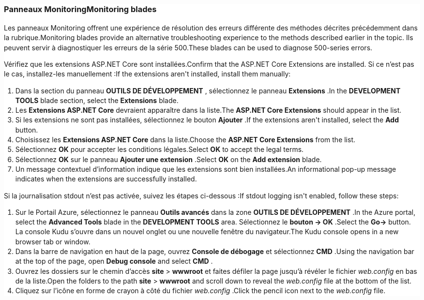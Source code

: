 ### <a name="monitoring-blades"></a><span data-ttu-id="0e373-347">Panneaux Monitoring</span><span class="sxs-lookup"><span data-stu-id="0e373-347">Monitoring blades</span></span>

<span data-ttu-id="0e373-348">Les panneaux Monitoring offrent une expérience de résolution des erreurs différente des méthodes décrites précédemment dans la rubrique.</span><span class="sxs-lookup"><span data-stu-id="0e373-348">Monitoring blades provide an alternative troubleshooting experience to the methods described earlier in the topic.</span></span> <span data-ttu-id="0e373-349">Ils peuvent servir à diagnostiquer les erreurs de la série 500.</span><span class="sxs-lookup"><span data-stu-id="0e373-349">These blades can be used to diagnose 500-series errors.</span></span>

<span data-ttu-id="0e373-350">Vérifiez que les extensions ASP.NET Core sont installées.</span><span class="sxs-lookup"><span data-stu-id="0e373-350">Confirm that the ASP.NET Core Extensions are installed.</span></span> <span data-ttu-id="0e373-351">Si ce n’est pas le cas, installez-les manuellement :</span><span class="sxs-lookup"><span data-stu-id="0e373-351">If the extensions aren't installed, install them manually:</span></span>

1. <span data-ttu-id="0e373-352">Dans la section du panneau **OUTILS DE DÉVELOPPEMENT** , sélectionnez le panneau **Extensions** .</span><span class="sxs-lookup"><span data-stu-id="0e373-352">In the **DEVELOPMENT TOOLS** blade section, select the **Extensions** blade.</span></span>
1. <span data-ttu-id="0e373-353">Les **Extensions ASP.NET Core** devraient apparaître dans la liste.</span><span class="sxs-lookup"><span data-stu-id="0e373-353">The **ASP.NET Core Extensions** should appear in the list.</span></span>
1. <span data-ttu-id="0e373-354">Si les extensions ne sont pas installées, sélectionnez le bouton **Ajouter** .</span><span class="sxs-lookup"><span data-stu-id="0e373-354">If the extensions aren't installed, select the **Add** button.</span></span>
1. <span data-ttu-id="0e373-355">Choisissez les **Extensions ASP.NET Core** dans la liste.</span><span class="sxs-lookup"><span data-stu-id="0e373-355">Choose the **ASP.NET Core Extensions** from the list.</span></span>
1. <span data-ttu-id="0e373-356">Sélectionnez **OK** pour accepter les conditions légales.</span><span class="sxs-lookup"><span data-stu-id="0e373-356">Select **OK** to accept the legal terms.</span></span>
1. <span data-ttu-id="0e373-357">Sélectionnez **OK** sur le panneau **Ajouter une extension** .</span><span class="sxs-lookup"><span data-stu-id="0e373-357">Select **OK** on the **Add extension** blade.</span></span>
1. <span data-ttu-id="0e373-358">Un message contextuel d’information indique que les extensions sont bien installées.</span><span class="sxs-lookup"><span data-stu-id="0e373-358">An informational pop-up message indicates when the extensions are successfully installed.</span></span>

<span data-ttu-id="0e373-359">Si la journalisation stdout n’est pas activée, suivez les étapes ci-dessous :</span><span class="sxs-lookup"><span data-stu-id="0e373-359">If stdout logging isn't enabled, follow these steps:</span></span>

1. <span data-ttu-id="0e373-360">Sur le Portail Azure, sélectionnez le panneau **Outils avancés** dans la zone **OUTILS DE DÉVELOPPEMENT** .</span><span class="sxs-lookup"><span data-stu-id="0e373-360">In the Azure portal, select the **Advanced Tools** blade in the **DEVELOPMENT TOOLS** area.</span></span> <span data-ttu-id="0e373-361">Sélectionnez le **bouton &rarr; OK** .</span><span class="sxs-lookup"><span data-stu-id="0e373-361">Select the **Go&rarr;** button.</span></span> <span data-ttu-id="0e373-362">La console Kudu s’ouvre dans un nouvel onglet ou une nouvelle fenêtre du navigateur.</span><span class="sxs-lookup"><span data-stu-id="0e373-362">The Kudu console opens in a new browser tab or window.</span></span>
1. <span data-ttu-id="0e373-363">Dans la barre de navigation en haut de la page, ouvrez **Console de débogage** et sélectionnez **CMD** .</span><span class="sxs-lookup"><span data-stu-id="0e373-363">Using the navigation bar at the top of the page, open **Debug console** and select **CMD** .</span></span>
1. <span data-ttu-id="0e373-364">Ouvrez les dossiers sur le chemin d’accès **site** > **wwwroot** et faites défiler la page jusqu’à révéler le fichier *web.config* en bas de la liste.</span><span class="sxs-lookup"><span data-stu-id="0e373-364">Open the folders to the path **site** > **wwwroot** and scroll down to reveal the *web.config* file at the bottom of the list.</span></span>
1. <span data-ttu-id="0e373-365">Cliquez sur l’icône en forme de crayon à côté du fichier *web.config* .</span><span class="sxs-lookup"><span data-stu-id="0e373-365">Click the pencil icon next to the *web.config* file.</span></span>